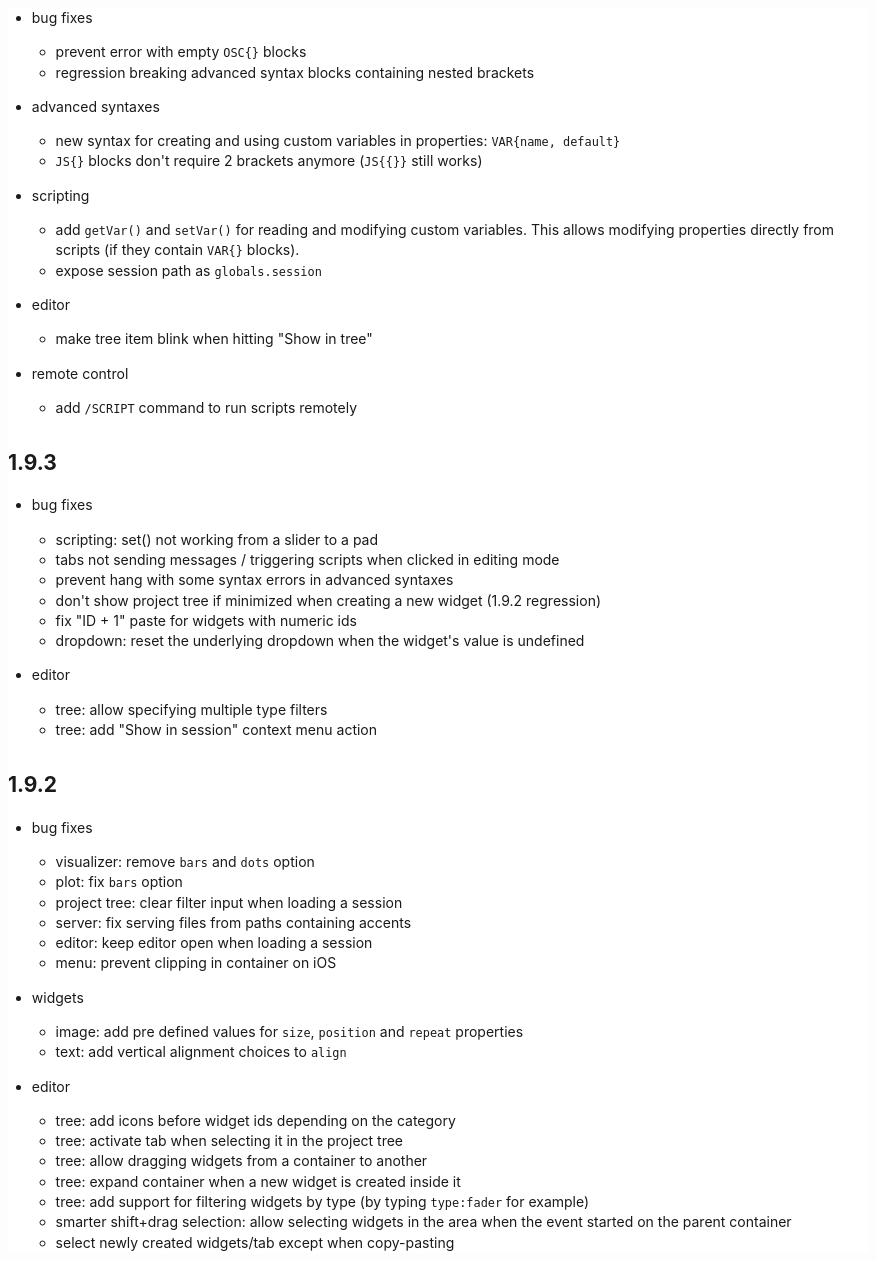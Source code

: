 - bug fixes

  - prevent error with empty `OSC{}` blocks
  - regression breaking advanced syntax blocks containing nested brackets

- advanced syntaxes

  - new syntax for creating and using custom variables in properties: `VAR{name, default}`
  - `JS{}` blocks don't require 2 brackets anymore (`JS{{}}` still works)

- scripting

  - add `getVar()` and `setVar()` for reading and modifying custom variables. This allows modifying properties directly from scripts (if they contain `VAR{}` blocks).
  - expose session path as `globals.session`

- editor

  - make tree item blink when hitting "Show in tree"

- remote control
  - add `/SCRIPT` command to run scripts remotely

## 1.9.3

- bug fixes

  - scripting: set() not working from a slider to a pad
  - tabs not sending messages / triggering scripts when clicked in editing mode
  - prevent hang with some syntax errors in advanced syntaxes
  - don't show project tree if minimized when creating a new widget (1.9.2 regression)
  - fix "ID + 1" paste for widgets with numeric ids
  - dropdown: reset the underlying dropdown when the widget's value is undefined

- editor
  - tree: allow specifying multiple type filters
  - tree: add "Show in session" context menu action

## 1.9.2

- bug fixes

  - visualizer: remove `bars` and `dots` option
  - plot: fix `bars` option
  - project tree: clear filter input when loading a session
  - server: fix serving files from paths containing accents
  - editor: keep editor open when loading a session
  - menu: prevent clipping in container on iOS

- widgets

  - image: add pre defined values for `size`, `position` and `repeat` properties
  - text: add vertical alignment choices to `align`

- editor

  - tree: add icons before widget ids depending on the category
  - tree: activate tab when selecting it in the project tree
  - tree: allow dragging widgets from a container to another
  - tree: expand container when a new widget is created inside it
  - tree: add support for filtering widgets by type (by typing `type:fader` for example)
  - smarter shift+drag selection: allow selecting widgets in the area when the event started on the parent container
  - select newly created widgets/tab except when copy-pasting
